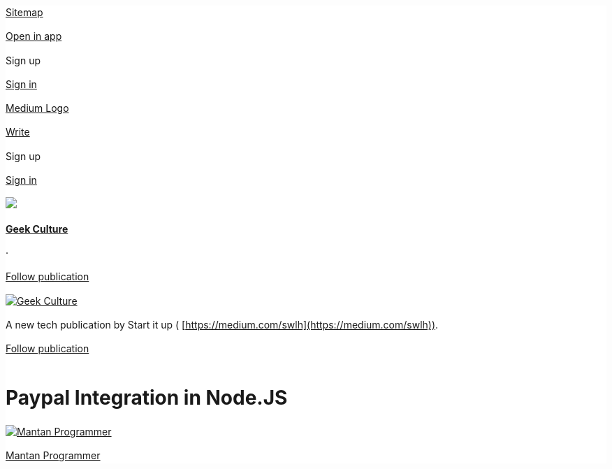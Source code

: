 [Sitemap](https://medium.com/sitemap/sitemap.xml)

[Open in app](https://rsci.app.link/?%24canonical_url=https%3A%2F%2Fmedium.com%2Fp%2Fe47bd8de4afb&%7Efeature=LoOpenInAppButton&%7Echannel=ShowPostUnderCollection&%7Estage=mobileNavBar&source=post_page---top_nav_layout_nav-----------------------------------------)

Sign up

[Sign in](https://medium.com/m/signin?operation=login&redirect=https%3A%2F%2Fmedium.com%2Fgeekculture%2Fpaypal-integration-in-node-js-e47bd8de4afb&source=post_page---top_nav_layout_nav-----------------------global_nav------------------)

[Medium Logo](https://medium.com/?source=post_page---top_nav_layout_nav-----------------------------------------)

[Write](https://medium.com/m/signin?operation=register&redirect=https%3A%2F%2Fmedium.com%2Fnew-story&source=---top_nav_layout_nav-----------------------new_post_topnav------------------)

Sign up

[Sign in](https://medium.com/m/signin?operation=login&redirect=https%3A%2F%2Fmedium.com%2Fgeekculture%2Fpaypal-integration-in-node-js-e47bd8de4afb&source=post_page---top_nav_layout_nav-----------------------global_nav------------------)

![](https://miro.medium.com/v2/resize:fill:32:32/1*dmbNkD5D-u45r44go_cf0g.png)

[**Geek Culture**](https://medium.com/geekculture?source=post_page---publication_nav-9758482ba857-e47bd8de4afb---------------------------------------)

·

[Follow publication](https://medium.com/m/signin?actionUrl=https%3A%2F%2Fmedium.com%2F_%2Fsubscribe%2Fcollection%2Fgeekculture&operation=register&redirect=https%3A%2F%2Fmedium.com%2Fgeekculture%2Fpaypal-integration-in-node-js-e47bd8de4afb&collection=Geek+Culture&collectionId=9758482ba857&source=post_page---publication_nav-9758482ba857-e47bd8de4afb---------------------publication_nav------------------)

[![Geek Culture](https://miro.medium.com/v2/resize:fill:38:38/1*bWAVaFQmpmU6ePTjNIje_A.jpeg)](https://medium.com/geekculture?source=post_page---post_publication_sidebar-9758482ba857-e47bd8de4afb---------------------------------------)

A new tech publication by Start it up ( [https://medium.com/swlh](https://medium.com/swlh)).

[Follow publication](https://medium.com/m/signin?actionUrl=https%3A%2F%2Fmedium.com%2F_%2Fsubscribe%2Fcollection%2Fgeekculture&operation=register&redirect=https%3A%2F%2Fmedium.com%2Fgeekculture%2Fpaypal-integration-in-node-js-e47bd8de4afb&collection=Geek+Culture&collectionId=9758482ba857&source=post_page---post_publication_sidebar-9758482ba857-e47bd8de4afb---------------------post_publication_sidebar------------------)

# Paypal Integration in Node.JS

[![Mantan Programmer](https://miro.medium.com/v2/resize:fill:32:32/1*_Rx0D1fF_n2mxujb9m9i2Q.jpeg)](https://medium.com/@mantanprogrammer?source=post_page---byline--e47bd8de4afb---------------------------------------)

[Mantan Programmer](https://medium.com/@mantanprogrammer?source=post_page---byline--e47bd8de4afb---------------------------------------)
